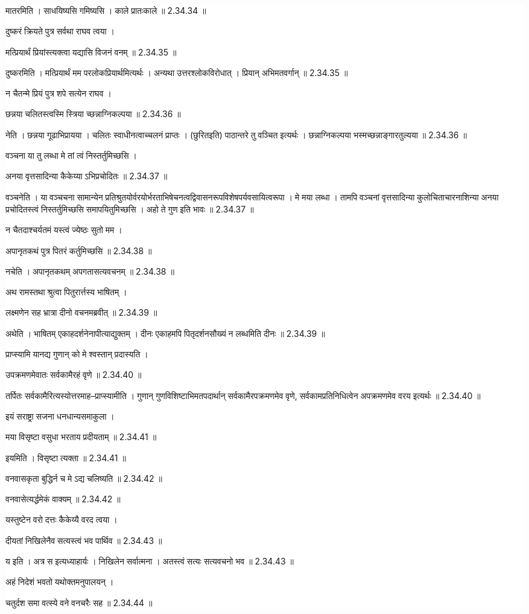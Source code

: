 मातरमिति । साधयिष्यसि गमिष्यसि । काले प्रातःकाले ॥ 2.34.34 ॥

दुष्करं क्रियते पुत्र सर्वथा राघव त्वया ।

मत्प्रियार्थं प्रियांस्त्यक्त्वा यद्यासि विजनं वनम् ॥ 2.34.35 ॥

दुष्करमिति । मत्प्रियार्थं मम परलोकप्रियार्थमित्यर्थः । अन्यथा उत्तरश्लोकविरोधात् । प्रियान् अभिमतवर्गान् ॥ 2.34.35 ॥

न चैतन्मे प्रियं पुत्र शपे सत्येन राघव ।

छन्नया चलितस्त्वस्मि स्त्रिया च्छन्नाग्निकल्पया ॥ 2.34.36 ॥

नेति । छन्नया गूढाभिप्रायया । चलितः स्वाधीनत्वाच्चलनं प्राप्तः । (छुरितइति) पाठान्तरे तु वञ्चित इत्यर्थः । छन्नाग्निकल्पया भस्मच्छन्नाङ्गारतुल्यया ॥ 2.34.36 ॥

वञ्चना या तु लब्धा मे तां त्वं निस्तर्तुमिच्छसि ।

अनया वृत्तसादिन्या कैकेय्या ऽभिप्रचोदितः ॥ 2.34.37 ॥

वञ्चनेति । या वञ्चचना सामान्येन प्रतिश्रुतयोर्वरयोर्भरताभिषेचनत्वद्विवासनरूपविशेषपर्यवसायित्वरूपा । मे मया लब्धा । तामपि वञ्चनां वृत्तसादिन्या कुलोचिताचारनाशिन्या अनया प्रचोदितस्त्वं निस्तर्तुमिच्छसि समापयितुमिच्छसि । अहो ते गुण इति भावः ॥ 2.34.37 ॥

न चैतदाश्चर्यतमं यस्त्वं ज्येष्ठः सुतो मम ।

अपानृतकथं पुत्र पितरं कर्तुमिच्छसि ॥ 2.34.38 ॥

नचेति । अपानृतकथम् अपगतासत्यवचनम् ॥ 2.34.38 ॥

अथ रामस्तथा श्रुत्वा पितुरार्त्तस्य भाषितम् ।

लक्ष्मणेन सह भ्रात्रा दीनो वचनमब्रवीत् ॥ 2.34.39 ॥

अथेति । भाषितम् एकाहदर्शनेनापीत्याद्युक्तम् । दीनः एकाहमपि पितृदर्शनसौख्यं न लब्धमिति दीनः ॥ 2.34.39 ॥

प्राप्स्यामि यानद्य गुणान् को मे श्वस्तान् प्रदास्यति ।

उपक्रमणमेवातः सर्वकामैरहं वृणे ॥ 2.34.40 ॥

तर्पितः सर्वकामैरित्यस्योत्तरमाह–प्राप्स्यामीति । गुणान् गुणविशिष्टाभिमतपदार्थान् सर्वकामैरपक्रमणमेव वृणे, सर्वकामप्रतिनिधित्वेन अपक्रमणमेव वरय इत्यर्थः ॥ 2.34.40 ॥

इयं सराष्ट्रा सजना धनधान्यसमाकुला ।

मया विसृष्टा वसुधा भरताय प्रदीयताम् ॥ 2.34.41 ॥

इयमिति । विसृष्टा त्यक्ता ॥ 2.34.41 ॥

वनवासकृता बुद्धिर्न च मे ऽद्य चलिष्यति ॥ 2.34.42 ॥

वनवासेत्यर्द्धमेकं वाक्यम् ॥ 2.34.42 ॥

यस्तुष्टेन वरो दत्तः कैकेय्यै वरद त्वया ।

दीयतां निखिलेनैव सत्यस्त्वं भव पार्थिव ॥ 2.34.43 ॥

य इति । अत्र स इत्यध्याहार्यः । निखिलेन सर्वात्मना । अतस्त्वं सत्यः सत्यवचनो भव ॥ 2.34.43 ॥

अहं निदेशं भवतो यथोक्तमनुपालयन् ।

चतुर्दश समा वत्स्ये वने वनचरैः सह ॥ 2.34.44 ॥
